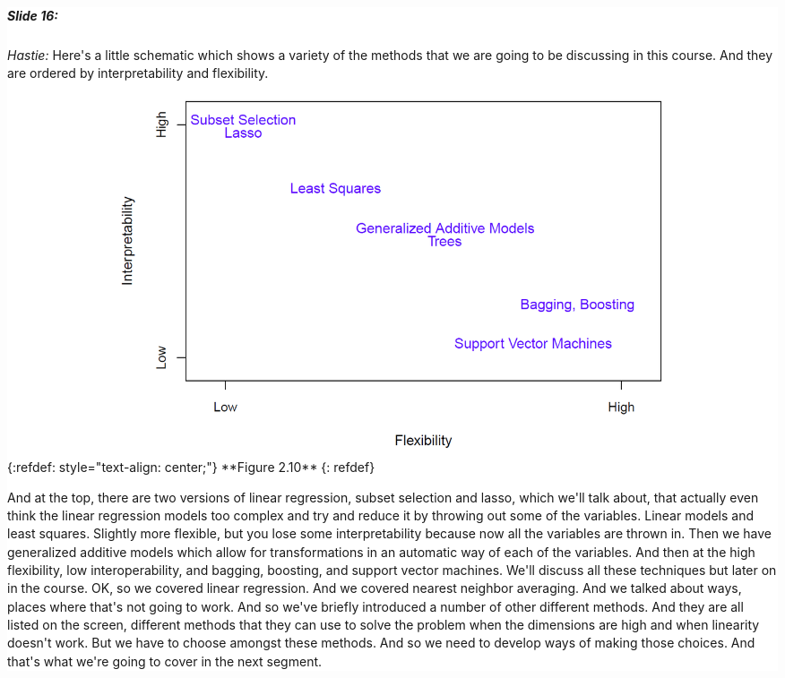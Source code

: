 ##### Slide 16:

*Hastie:* Here's a little schematic which shows a variety of the methods that we are going to be discussing in this course. And they are ordered by interpretability and flexibility. 

<center>
<img src="Images/2.11.PNG" alt="Interperability vs. Flexibility" style="max-height:400px">
</center>
{:refdef: style="text-align: center;"}
**Figure 2.10**
{: refdef}

And at the top, there are two versions of linear regression, subset selection and lasso, which we'll talk about, that actually even think the linear regression models too complex and try and reduce it by throwing out some of the variables. Linear models and least squares. Slightly more flexible, but you lose some interpretability because now all the variables are thrown in. Then we have generalized additive models which allow for transformations in an automatic way of each of the variables. And then at the high flexibility, low interoperability, and bagging, boosting, and support vector machines. We'll discuss all these techniques but later on in the course. OK, so we covered linear regression. And we covered nearest neighbor averaging. And we talked about ways, places where that's not going to work. And so we've briefly introduced a number of other different methods. And they are all listed on the screen, different methods that they can use to solve the problem when the dimensions are high and when linearity doesn't work. But we have to choose amongst these methods. And so we need to develop ways of making those choices. And that's what we're going to cover in the next segment.
